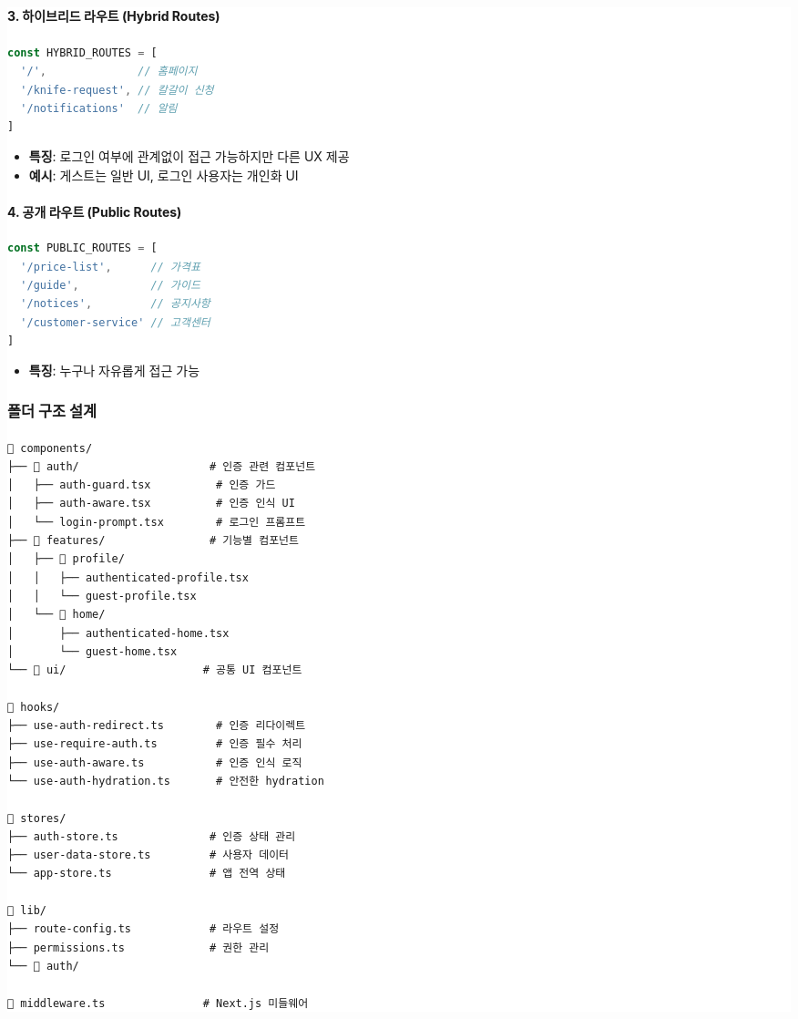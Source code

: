 #### 3. 하이브리드 라우트 (Hybrid Routes)
```typescript
const HYBRID_ROUTES = [
  '/',              // 홈페이지
  '/knife-request', // 칼갈이 신청
  '/notifications'  // 알림
]
```
- **특징**: 로그인 여부에 관계없이 접근 가능하지만 다른 UX 제공
- **예시**: 게스트는 일반 UI, 로그인 사용자는 개인화 UI

#### 4. 공개 라우트 (Public Routes)
```typescript
const PUBLIC_ROUTES = [
  '/price-list',      // 가격표
  '/guide',           // 가이드
  '/notices',         // 공지사항
  '/customer-service' // 고객센터
]
```
- **특징**: 누구나 자유롭게 접근 가능

### 폴더 구조 설계

```
📁 components/
├── 📁 auth/                    # 인증 관련 컴포넌트
│   ├── auth-guard.tsx          # 인증 가드
│   ├── auth-aware.tsx          # 인증 인식 UI
│   └── login-prompt.tsx        # 로그인 프롬프트
├── 📁 features/                # 기능별 컴포넌트
│   ├── 📁 profile/
│   │   ├── authenticated-profile.tsx
│   │   └── guest-profile.tsx
│   └── 📁 home/
│       ├── authenticated-home.tsx
│       └── guest-home.tsx
└── 📁 ui/                     # 공통 UI 컴포넌트

📁 hooks/
├── use-auth-redirect.ts        # 인증 리다이렉트
├── use-require-auth.ts         # 인증 필수 처리
├── use-auth-aware.ts           # 인증 인식 로직
└── use-auth-hydration.ts       # 안전한 hydration

📁 stores/
├── auth-store.ts              # 인증 상태 관리
├── user-data-store.ts         # 사용자 데이터
└── app-store.ts               # 앱 전역 상태

📁 lib/
├── route-config.ts            # 라우트 설정
├── permissions.ts             # 권한 관리
└── 📁 auth/

📁 middleware.ts               # Next.js 미들웨어
```
